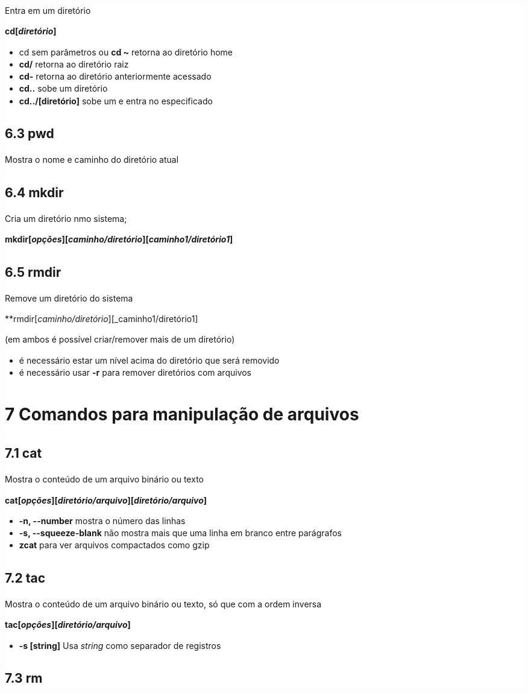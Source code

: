 Entra em um diretório

**cd[_diretório_]**

* cd sem parâmetros ou **cd ~** retorna ao diretório home
* **cd/** retorna ao diretório raiz
* **cd-** retorna ao diretório anteriormente acessado
* **cd..** sobe um diretório
* **cd../[diretório]** sobe um e entra no especificado

## 6.3 pwd 

Mostra o nome e caminho do diretório atual 

## 6.4 mkdir

Cria um diretório nmo sistema; 

**mkdir[_opções_][_caminho/diretório_][_caminho1/diretório1_]**

## 6.5 rmdir

Remove um diretório do sistema 

**rmdir[_caminho/diretório_][_caminho1/diretório1]

(em ambos é possível criar/remover mais de um diretório) 

* é necessário estar um nível acima do diretório que será removido
* é necessário usar **-r** para remover diretórios com arquivos

# 7 Comandos para manipulação de arquivos 

## 7.1 cat 

Mostra o conteúdo de um arquivo binário ou texto

**cat[_opções_][_diretório/arquivo_][_diretório/arquivo_]**

* **-n, --number** mostra o número das linhas
* **-s, --squeeze-blank** não mostra mais que uma linha em branco entre parágrafos
* **zcat** para ver arquivos compactados como gzip

## 7.2 tac 

Mostra o conteúdo de um arquivo binário ou texto, só que com a ordem inversa

**tac[_opções_][_diretório/arquivo_]**

* **-s [string]** Usa _string_ como separador de registros

## 7.3 rm
